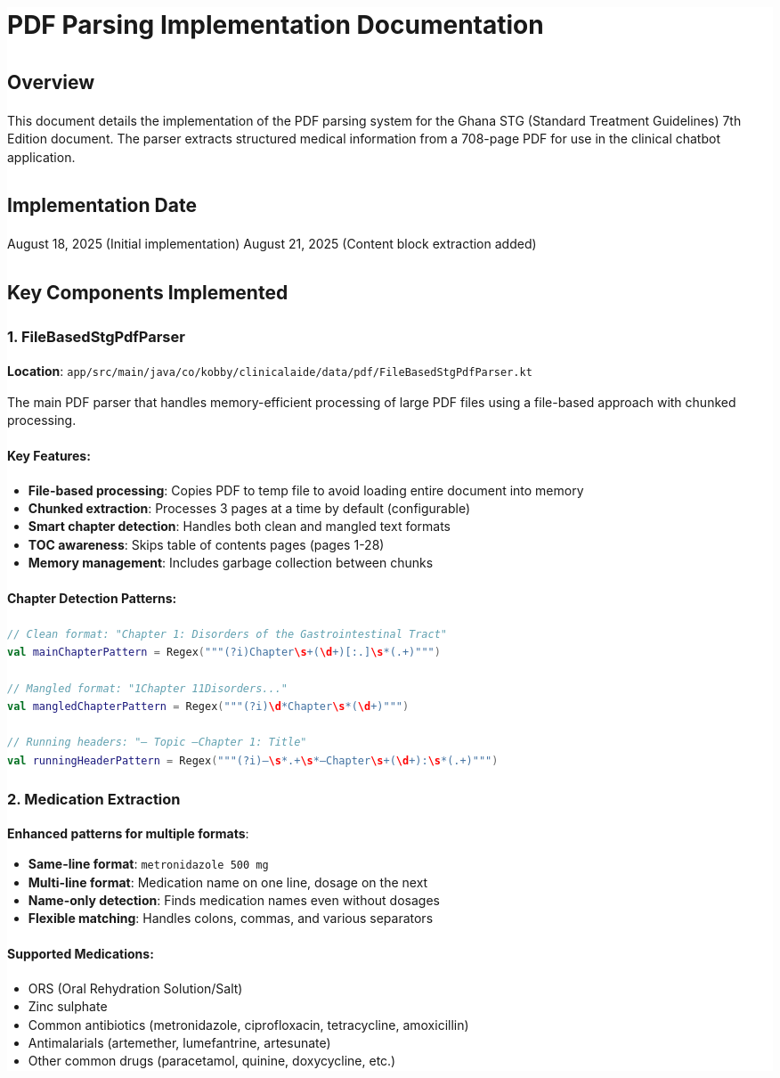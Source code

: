 # PDF Parsing Implementation Documentation

## Overview
This document details the implementation of the PDF parsing system for the Ghana STG (Standard Treatment Guidelines) 7th Edition document. The parser extracts structured medical information from a 708-page PDF for use in the clinical chatbot application.

## Implementation Date
August 18, 2025 (Initial implementation)
August 21, 2025 (Content block extraction added)

## Key Components Implemented

### 1. FileBasedStgPdfParser
**Location**: `app/src/main/java/co/kobby/clinicalaide/data/pdf/FileBasedStgPdfParser.kt`

The main PDF parser that handles memory-efficient processing of large PDF files using a file-based approach with chunked processing.

#### Key Features:
- **File-based processing**: Copies PDF to temp file to avoid loading entire document into memory
- **Chunked extraction**: Processes 3 pages at a time by default (configurable)
- **Smart chapter detection**: Handles both clean and mangled text formats
- **TOC awareness**: Skips table of contents pages (pages 1-28)
- **Memory management**: Includes garbage collection between chunks

#### Chapter Detection Patterns:
```kotlin
// Clean format: "Chapter 1: Disorders of the Gastrointestinal Tract"
val mainChapterPattern = Regex("""(?i)Chapter\s+(\d+)[:.]\s*(.+)""")

// Mangled format: "1Chapter 11Disorders..."
val mangledChapterPattern = Regex("""(?i)\d*Chapter\s*(\d+)""")

// Running headers: "— Topic —Chapter 1: Title"
val runningHeaderPattern = Regex("""(?i)—\s*.+\s*—Chapter\s+(\d+):\s*(.+)""")
```

### 2. Medication Extraction
**Enhanced patterns for multiple formats**:

- **Same-line format**: `metronidazole 500 mg`
- **Multi-line format**: Medication name on one line, dosage on the next
- **Name-only detection**: Finds medication names even without dosages
- **Flexible matching**: Handles colons, commas, and various separators

#### Supported Medications:
- ORS (Oral Rehydration Solution/Salt)
- Zinc sulphate
- Common antibiotics (metronidazole, ciprofloxacin, tetracycline, amoxicillin)
- Antimalarials (artemether, lumefantrine, artesunate)
- Other common drugs (paracetamol, quinine, doxycycline, etc.)
